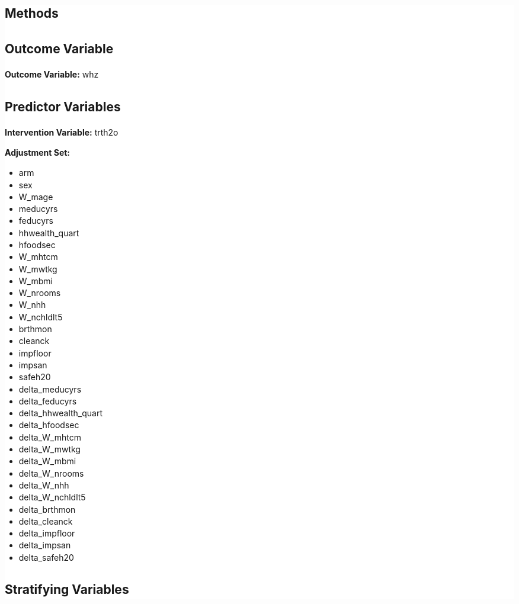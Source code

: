 





## Methods
## Outcome Variable

**Outcome Variable:** whz

## Predictor Variables

**Intervention Variable:** trth2o

**Adjustment Set:**

* arm
* sex
* W_mage
* meducyrs
* feducyrs
* hhwealth_quart
* hfoodsec
* W_mhtcm
* W_mwtkg
* W_mbmi
* W_nrooms
* W_nhh
* W_nchldlt5
* brthmon
* cleanck
* impfloor
* impsan
* safeh20
* delta_meducyrs
* delta_feducyrs
* delta_hhwealth_quart
* delta_hfoodsec
* delta_W_mhtcm
* delta_W_mwtkg
* delta_W_mbmi
* delta_W_nrooms
* delta_W_nhh
* delta_W_nchldlt5
* delta_brthmon
* delta_cleanck
* delta_impfloor
* delta_impsan
* delta_safeh20

## Stratifying Variables
